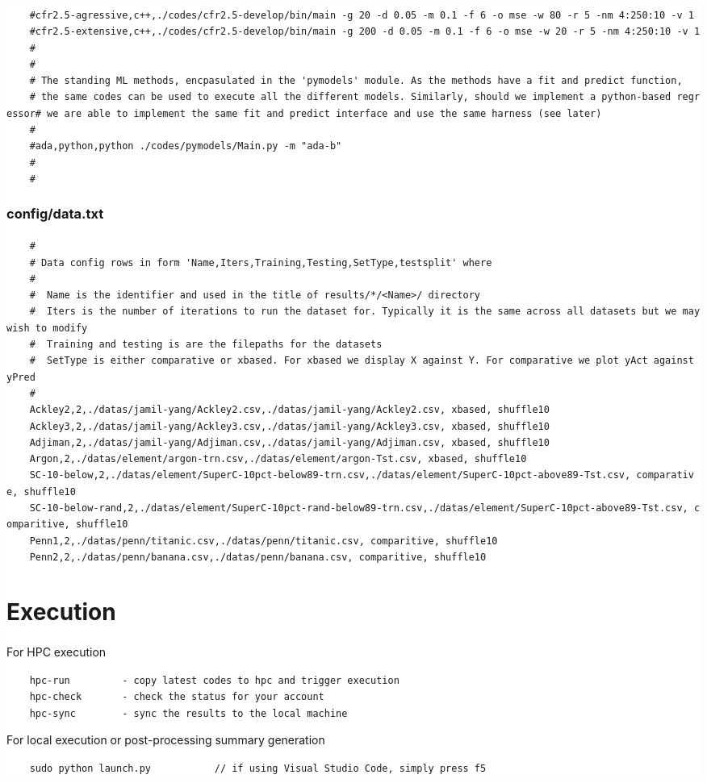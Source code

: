 ```
    #cfr2.5-agressive,c++,./codes/cfr2.5-develop/bin/main -g 20 -d 0.05 -m 0.1 -f 6 -o mse -w 80 -r 5 -nm 4:250:10 -v 1
    #cfr2.5-extensive,c++,./codes/cfr2.5-develop/bin/main -g 200 -d 0.05 -m 0.1 -f 6 -o mse -w 20 -r 5 -nm 4:250:10 -v 1
    #
    #
    # The standing ML methods, encpasulated in the 'pymodels' module. As the methods have a fit and predict function,
    # the same codes can be used to execute all the different models. Similarly, should we implement a python-based regressor# we are able to implement the same fit and predict interface and use the same harness (see later)
    #
    #ada,python,python ./codes/pymodels/Main.py -m "ada-b"
    #
    #
```

### config/data.txt
```
    #
    # Data config rows in form 'Name,Iters,Training,Testing,SetType,testsplit' where
    #
    #  Name is the identifier and used in the title of results/*/<Name>/ directory
    #  Iters is the number of iterations to run the dataset for. Typically it is the same across all datasets but we may wish to modify
    #  Training and testing is are the filepaths for the datasets
    #  SetType is either comparative or xbased. For xbased we display X against Y. For comparative we plot yAct against yPred
    #
    Ackley2,2,./datas/jamil-yang/Ackley2.csv,./datas/jamil-yang/Ackley2.csv, xbased, shuffle10
    Ackley3,2,./datas/jamil-yang/Ackley3.csv,./datas/jamil-yang/Ackley3.csv, xbased, shuffle10
    Adjiman,2,./datas/jamil-yang/Adjiman.csv,./datas/jamil-yang/Adjiman.csv, xbased, shuffle10
    Argon,2,./datas/element/argon-trn.csv,./datas/element/argon-Tst.csv, xbased, shuffle10
    SC-10-below,2,./datas/element/SuperC-10pct-below89-trn.csv,./datas/element/SuperC-10pct-above89-Tst.csv, comparative, shuffle10
    SC-10-below-rand,2,./datas/element/SuperC-10pct-rand-below89-trn.csv,./datas/element/SuperC-10pct-above89-Tst.csv, comparitive, shuffle10
    Penn1,2,./datas/penn/titanic.csv,./datas/penn/titanic.csv, comparitive, shuffle10
    Penn2,2,./datas/penn/banana.csv,./datas/penn/banana.csv, comparitive, shuffle10
```

# Execution

For HPC execution
```
    hpc-run         - copy latest codes to hpc and trigger execution
    hpc-check       - check the status for your account 
    hpc-sync        - sync the results to the local machine
```

For local execution or post-processing summary generation
```
    sudo python launch.py           // if using Visual Studio Code, simply press f5
```
